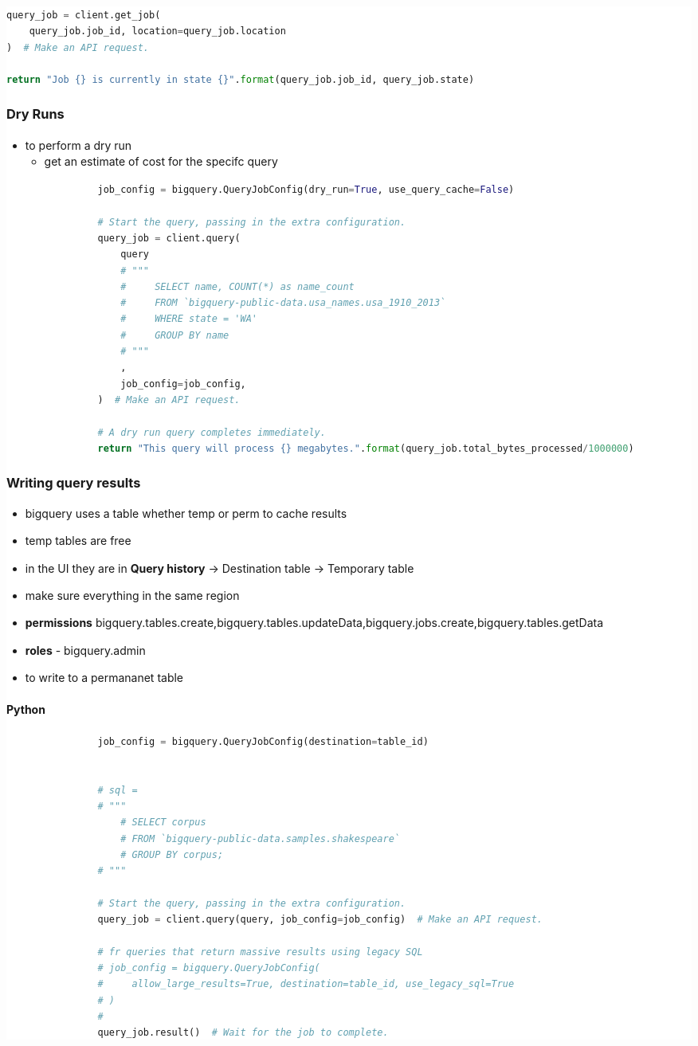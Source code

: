 ```py
query_job = client.get_job(
    query_job.job_id, location=query_job.location
)  # Make an API request.

return "Job {} is currently in state {}".format(query_job.job_id, query_job.state) 
```

### Dry Runs
* to perform  a dry run
    * get an estimate of cost for the specifc query
```py
                job_config = bigquery.QueryJobConfig(dry_run=True, use_query_cache=False)

                # Start the query, passing in the extra configuration.
                query_job = client.query(
                    query
                    # """
                    #     SELECT name, COUNT(*) as name_count 
                    #     FROM `bigquery-public-data.usa_names.usa_1910_2013` 
                    #     WHERE state = 'WA' 
                    #     GROUP BY name
                    # """
                    ,
                    job_config=job_config,
                )  # Make an API request.

                # A dry run query completes immediately.
                return "This query will process {} megabytes.".format(query_job.total_bytes_processed/1000000)   

```

### Writing query results
* bigquery uses a table whether temp or perm to cache results
* temp tables are free
* in the UI they are in __Query history__ -> Destination table  -> Temporary table
* make sure everything in the same region

* __permissions__ bigquery.tables.create,bigquery.tables.updateData,bigquery.jobs.create,bigquery.tables.getData
* __roles__ - bigquery.admin

* to write to  a permananet table
#### Python
```py
                job_config = bigquery.QueryJobConfig(destination=table_id)


                # sql = 
                # """
                    # SELECT corpus
                    # FROM `bigquery-public-data.samples.shakespeare`
                    # GROUP BY corpus;
                # """

                # Start the query, passing in the extra configuration.
                query_job = client.query(query, job_config=job_config)  # Make an API request.

                # fr queries that return massive results using legacy SQL
                # job_config = bigquery.QueryJobConfig(
                #     allow_large_results=True, destination=table_id, use_legacy_sql=True
                # )
                # 
                query_job.result()  # Wait for the job to complete.
```